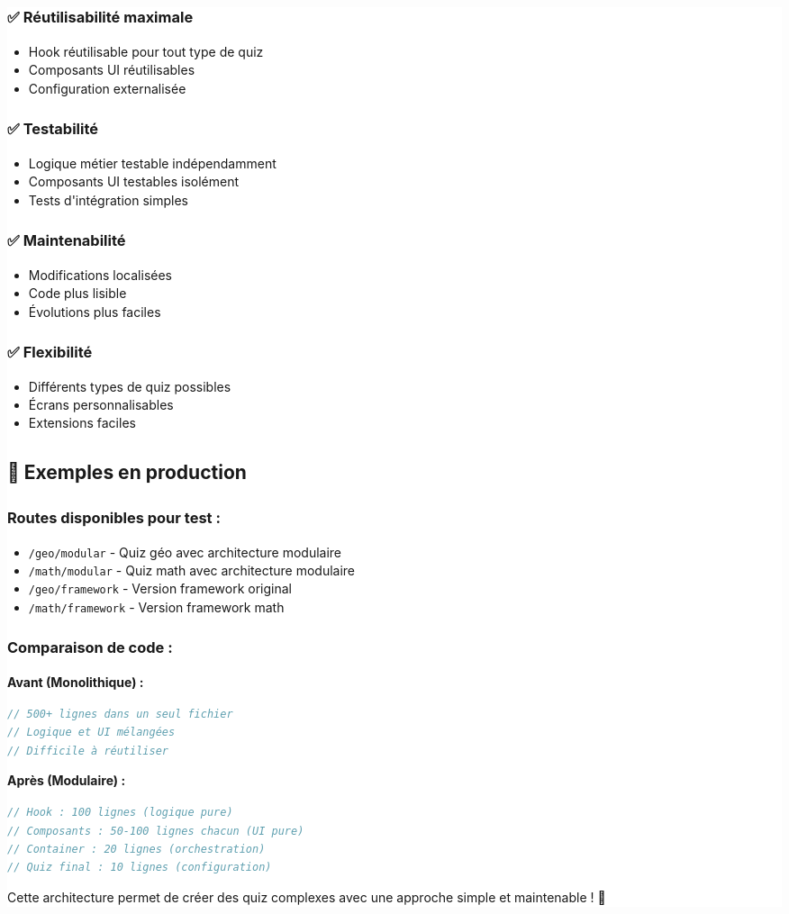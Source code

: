 ### ✅ **Réutilisabilité maximale**
- Hook réutilisable pour tout type de quiz
- Composants UI réutilisables
- Configuration externalisée

### ✅ **Testabilité**
- Logique métier testable indépendamment
- Composants UI testables isolément
- Tests d'intégration simples

### ✅ **Maintenabilité**
- Modifications localisées
- Code plus lisible
- Évolutions plus faciles

### ✅ **Flexibilité**
- Différents types de quiz possibles
- Écrans personnalisables
- Extensions faciles

## 🚀 Exemples en production

### Routes disponibles pour test :
- `/geo/modular` - Quiz géo avec architecture modulaire
- `/math/modular` - Quiz math avec architecture modulaire
- `/geo/framework` - Version framework original
- `/math/framework` - Version framework math

### Comparaison de code :

**Avant (Monolithique) :**
```javascript
// 500+ lignes dans un seul fichier
// Logique et UI mélangées
// Difficile à réutiliser
```

**Après (Modulaire) :**
```javascript
// Hook : 100 lignes (logique pure)
// Composants : 50-100 lignes chacun (UI pure)
// Container : 20 lignes (orchestration)
// Quiz final : 10 lignes (configuration)
```

Cette architecture permet de créer des quiz complexes avec une approche simple et maintenable ! 🎉